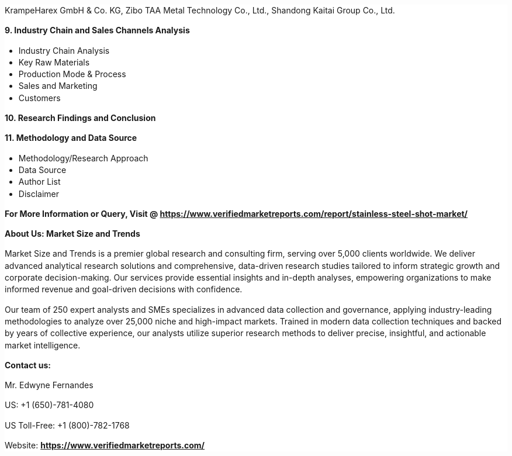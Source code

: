 KrampeHarex GmbH & Co. KG, Zibo TAA Metal Technology Co., Ltd., Shandong Kaitai Group Co., Ltd.</strong></p><p><strong>9. Industry Chain and Sales Channels Analysis</strong></p><ul><li>Industry Chain Analysis</li><li>Key Raw Materials</li><li>Production Mode &amp; Process</li><li>Sales and Marketing</li><li>Customers</li></ul><p><strong>10. Research Findings and Conclusion</strong></p><p><strong>11. Methodology and Data Source</strong></p><ul><li>Methodology/Research Approach</li><li>Data Source</li><li>Author List</li><li>Disclaimer</li></ul></p><p><strong>For More Information or Query, Visit @ <a href="https://www.verifiedmarketreports.com/report/stainless-steel-shot-market/">https://www.verifiedmarketreports.com/report/stainless-steel-shot-market/</a></strong></p><p><strong>About Us: Market Size and Trends</strong></p><p>Market Size and Trends is a premier global research and consulting firm, serving over 5,000 clients worldwide. We deliver advanced analytical research solutions and comprehensive, data-driven research studies tailored to inform strategic growth and corporate decision-making. Our services provide essential insights and in-depth analyses, empowering organizations to make informed revenue and goal-driven decisions with confidence.</p><p>Our team of 250 expert analysts and SMEs specializes in advanced data collection and governance, applying industry-leading methodologies to analyze over 25,000 niche and high-impact markets. Trained in modern data collection techniques and backed by years of collective experience, our analysts utilize superior research methods to deliver precise, insightful, and actionable market intelligence.</p><p><strong>Contact us:</strong></p><p>Mr. Edwyne Fernandes</p><p>US: +1 (650)-781-4080</p><p>US Toll-Free: +1 (800)-782-1768</p><p>Website: <strong><a href="https://www.verifiedmarketreports.com/">https://www.verifiedmarketreports.com/</a></strong></p>
